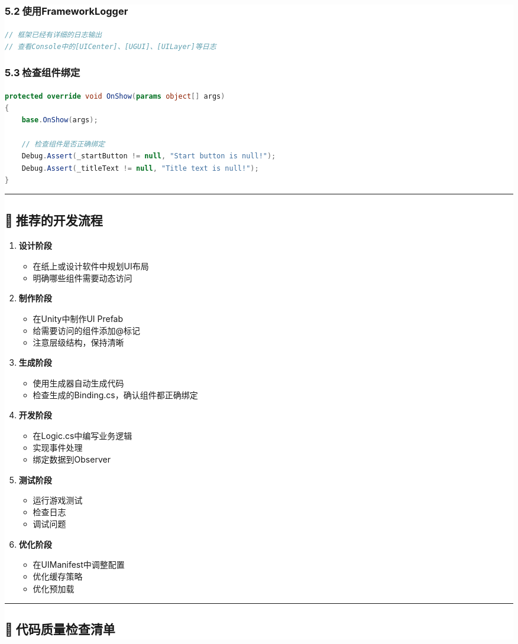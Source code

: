 ### 5.2 使用FrameworkLogger

```csharp
// 框架已经有详细的日志输出
// 查看Console中的[UICenter]、[UGUI]、[UILayer]等日志
```

### 5.3 检查组件绑定

```csharp
protected override void OnShow(params object[] args)
{
    base.OnShow(args);
    
    // 检查组件是否正确绑定
    Debug.Assert(_startButton != null, "Start button is null!");
    Debug.Assert(_titleText != null, "Title text is null!");
}
```

---

## 📌 推荐的开发流程

1. **设计阶段**
   - 在纸上或设计软件中规划UI布局
   - 明确哪些组件需要动态访问

2. **制作阶段**
   - 在Unity中制作UI Prefab
   - 给需要访问的组件添加@标记
   - 注意层级结构，保持清晰

3. **生成阶段**
   - 使用生成器自动生成代码
   - 检查生成的Binding.cs，确认组件都正确绑定

4. **开发阶段**
   - 在Logic.cs中编写业务逻辑
   - 实现事件处理
   - 绑定数据到Observer

5. **测试阶段**
   - 运行游戏测试
   - 检查日志
   - 调试问题

6. **优化阶段**
   - 在UIManifest中调整配置
   - 优化缓存策略
   - 优化预加载

---

## 🎯 代码质量检查清单
